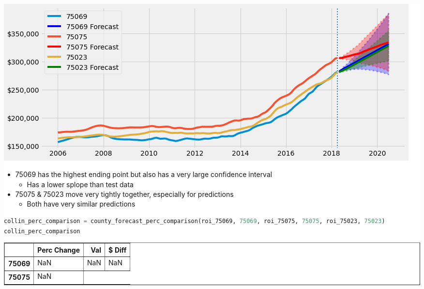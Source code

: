 ![png](output_298_0.png)
    


- 75069 has the highest ending point but also has a very large confidence interval
    - Has a lower splope than test data
- 75075 & 75023 move very tightly together, especially for predictions
    - Both have very similar predictions


```python
collin_perc_comparison = county_forecast_perc_comparison(roi_75069, 75069, roi_75075, 75075, roi_75023, 75023)
collin_perc_comparison
```




<div>
<style scoped>
    .dataframe tbody tr th:only-of-type {
        vertical-align: middle;
    }

    .dataframe tbody tr th {
        vertical-align: top;
    }

    .dataframe thead th {
        text-align: right;
    }
</style>
<table border="1" class="dataframe">
  <thead>
    <tr style="text-align: right;">
      <th></th>
      <th>Perc Change</th>
      <th>Val</th>
      <th>$ Diff</th>
    </tr>
  </thead>
  <tbody>
    <tr>
      <th>75069</th>
      <td>NaN</td>
      <td>NaN</td>
      <td>NaN</td>
    </tr>
    <tr>
      <th>75075</th>
      <td>NaN</td>
